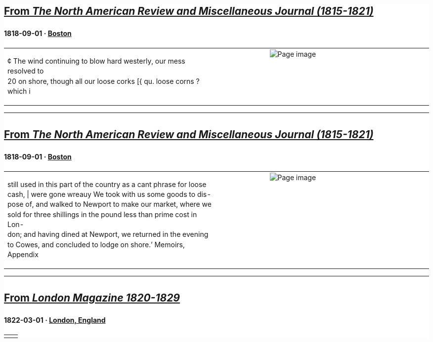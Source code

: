 ## [From _The North American Review and Miscellaneous Journal (1815-1821)_](https://archive.org/details/sim_north-american-review_1818-09_7_21/page/n3/mode/1up?view=theater)

#### 1818-09-01 &middot; [Boston](http://dbpedia.org/resource/Boston)

<table style="width: 100%;"><tr><td style="width: 50%">

  
¢ The wind continuing to blow hard westerly, our mess resolved to  
20 on shore, though all our loose corks [{ qu. loose corns ? which i
</td><td style="width: 50%; max-height: 75%; margin: auto; display: block;">
<img alt="Page image" src="https://iiif.archive.org/iiif/sim_north-american-review_1818-09_7_21&#0036;3/pct:29.895437,67.027439,60.788973,2.972561/600,/0/default.jpg"/>
</td>
</tr></table>

---

## [From _The North American Review and Miscellaneous Journal (1815-1821)_](https://archive.org/details/sim_north-american-review_1818-09_7_21/page/n3/mode/1up?view=theater)

#### 1818-09-01 &middot; [Boston](http://dbpedia.org/resource/Boston)

<table style="width: 100%;"><tr><td style="width: 50%">

  
still used in this part of the country as a cant phrase for loose  
cash, | were gone wreauy We took with us some goods to dis-  
pose of, and walked to Newport to make our market, where we  
sold for three shillings in the pound less than prime cost in Lon-  
don; and having dined at Newport, we returned in the evening  
to Cowes, and concluded to lodge on shore.’ Memoirs, Appendix
</td><td style="width: 50%; max-height: 75%; margin: auto; display: block;">
<img alt="Page image" src="https://iiif.archive.org/iiif/sim_north-american-review_1818-09_7_21&#0036;3/pct:29.657795,69.893293,60.884030,8.582317/600,/0/default.jpg"/>
</td>
</tr></table>

---

## [From _London Magazine 1820-1829_](https://archive.org/details/sim_london-magazine_1822-03_5_27/page/n27/mode/1up?view=theater)

#### 1822-03-01 &middot; [London, England](http://dbpedia.org/resource/London)

<table style="width: 100%;"><tr><td style="width: 50%">

  